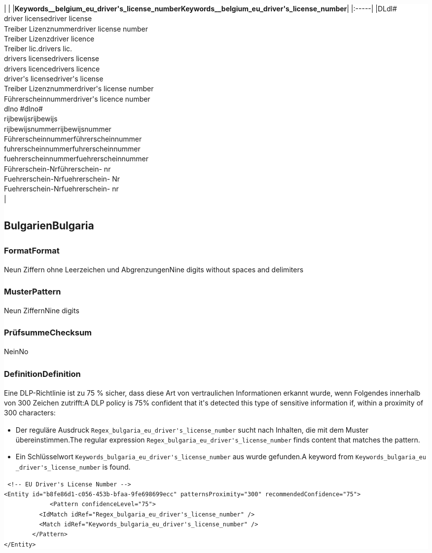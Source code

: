 <span data-ttu-id="9e27d-147">| |</span><span class="sxs-lookup"><span data-stu-id="9e27d-147"></span></span>
|<span data-ttu-id="9e27d-148">**Keywords__belgium_eu_driver's_license_number**</span><span class="sxs-lookup"><span data-stu-id="9e27d-148">**Keywords__belgium_eu_driver's_license_number**</span></span>|
|:-----|
|<span data-ttu-id="9e27d-149">DL</span><span class="sxs-lookup"><span data-stu-id="9e27d-149">dl#</span></span>  <br/> <span data-ttu-id="9e27d-150">driver license</span><span class="sxs-lookup"><span data-stu-id="9e27d-150">driver license</span></span>  <br/> <span data-ttu-id="9e27d-151">Treiber Lizenznummer</span><span class="sxs-lookup"><span data-stu-id="9e27d-151">driver license number</span></span>  <br/> <span data-ttu-id="9e27d-152">Treiber Lizenz</span><span class="sxs-lookup"><span data-stu-id="9e27d-152">driver licence</span></span>  <br/> <span data-ttu-id="9e27d-153">Treiber lic.</span><span class="sxs-lookup"><span data-stu-id="9e27d-153">drivers lic.</span></span>  <br/> <span data-ttu-id="9e27d-154">drivers license</span><span class="sxs-lookup"><span data-stu-id="9e27d-154">drivers license</span></span>  <br/> <span data-ttu-id="9e27d-155">drivers licence</span><span class="sxs-lookup"><span data-stu-id="9e27d-155">drivers licence</span></span>  <br/> <span data-ttu-id="9e27d-156">driver's license</span><span class="sxs-lookup"><span data-stu-id="9e27d-156">driver's license</span></span>  <br/> <span data-ttu-id="9e27d-157">Treiber Lizenznummer</span><span class="sxs-lookup"><span data-stu-id="9e27d-157">driver's license number</span></span>  <br/> <span data-ttu-id="9e27d-158">Führerscheinnummer</span><span class="sxs-lookup"><span data-stu-id="9e27d-158">driver's licence number</span></span>  <br/> <span data-ttu-id="9e27d-159">dlno #</span><span class="sxs-lookup"><span data-stu-id="9e27d-159">dlno#</span></span>  <br/> <span data-ttu-id="9e27d-160">rijbewijs</span><span class="sxs-lookup"><span data-stu-id="9e27d-160">rijbewijs</span></span>  <br/> <span data-ttu-id="9e27d-161">rijbewijsnummer</span><span class="sxs-lookup"><span data-stu-id="9e27d-161">rijbewijsnummer</span></span>  <br/> <span data-ttu-id="9e27d-162">Führerscheinnummer</span><span class="sxs-lookup"><span data-stu-id="9e27d-162">führerscheinnummer</span></span>  <br/> <span data-ttu-id="9e27d-163">fuhrerscheinnummer</span><span class="sxs-lookup"><span data-stu-id="9e27d-163">fuhrerscheinnummer</span></span>  <br/> <span data-ttu-id="9e27d-164">fuehrerscheinnummer</span><span class="sxs-lookup"><span data-stu-id="9e27d-164">fuehrerscheinnummer</span></span>  <br/> <span data-ttu-id="9e27d-165">Führerschein-Nr</span><span class="sxs-lookup"><span data-stu-id="9e27d-165">führerschein- nr</span></span>  <br/> <span data-ttu-id="9e27d-166">Fuehrerschein-Nr</span><span class="sxs-lookup"><span data-stu-id="9e27d-166">fuehrerschein- Nr</span></span>  <br/> <span data-ttu-id="9e27d-167">Fuehrerschein-Nr</span><span class="sxs-lookup"><span data-stu-id="9e27d-167">fuehrerschein- nr</span></span>  <br/> |
   
## <a name="bulgaria"></a><span data-ttu-id="9e27d-168">Bulgarien</span><span class="sxs-lookup"><span data-stu-id="9e27d-168">Bulgaria</span></span>

### <a name="format"></a><span data-ttu-id="9e27d-169">Format</span><span class="sxs-lookup"><span data-stu-id="9e27d-169">Format</span></span>

<span data-ttu-id="9e27d-170">Neun Ziffern ohne Leerzeichen und Abgrenzungen</span><span class="sxs-lookup"><span data-stu-id="9e27d-170">Nine digits without spaces and delimiters</span></span>
  
### <a name="pattern"></a><span data-ttu-id="9e27d-171">Muster</span><span class="sxs-lookup"><span data-stu-id="9e27d-171">Pattern</span></span>

<span data-ttu-id="9e27d-172">Neun Ziffern</span><span class="sxs-lookup"><span data-stu-id="9e27d-172">Nine digits</span></span>
  
### <a name="checksum"></a><span data-ttu-id="9e27d-173">Prüfsumme</span><span class="sxs-lookup"><span data-stu-id="9e27d-173">Checksum</span></span>

<span data-ttu-id="9e27d-174">Nein</span><span class="sxs-lookup"><span data-stu-id="9e27d-174">No</span></span>
  
### <a name="definition"></a><span data-ttu-id="9e27d-175">Definition</span><span class="sxs-lookup"><span data-stu-id="9e27d-175">Definition</span></span>

<span data-ttu-id="9e27d-176">Eine DLP-Richtlinie ist zu 75 % sicher, dass diese Art von vertraulichen Informationen erkannt wurde, wenn Folgendes innerhalb von 300 Zeichen zutrifft:</span><span class="sxs-lookup"><span data-stu-id="9e27d-176">A DLP policy is 75% confident that it's detected this type of sensitive information if, within a proximity of 300 characters:</span></span>
  
- <span data-ttu-id="9e27d-177">Der reguläre Ausdruck `Regex_bulgaria_eu_driver's_license_number` sucht nach Inhalten, die mit dem Muster übereinstimmen.</span><span class="sxs-lookup"><span data-stu-id="9e27d-177">The regular expression  `Regex_bulgaria_eu_driver's_license_number` finds content that matches the pattern.</span></span> 
    
- <span data-ttu-id="9e27d-178">Ein Schlüsselwort `Keywords_bulgaria_eu_driver's_license_number` aus wurde gefunden.</span><span class="sxs-lookup"><span data-stu-id="9e27d-178">A keyword from  `Keywords_bulgaria_eu_driver's_license_number` is found.</span></span> 
    
```
 <!-- EU Driver's License Number -->
<Entity id="b8fe86d1-c056-453b-bfaa-9fe698699ecc" patternsProximity="300" recommendedConfidence="75">
             <Pattern confidenceLevel="75">
          <IdMatch idRef="Regex_bulgaria_eu_driver's_license_number" />
          <Match idRef="Keywords_bulgaria_eu_driver's_license_number" />
        </Pattern> 
</Entity>    

```

